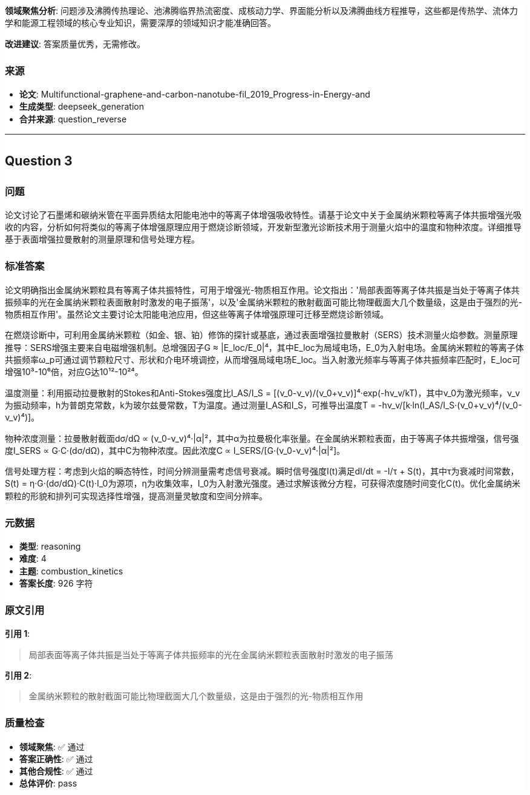 **领域聚焦分析**: 问题涉及沸腾传热理论、池沸腾临界热流密度、成核动力学、界面能分析以及沸腾曲线方程推导，这些都是传热学、流体力学和能源工程领域的核心专业知识，需要深厚的领域知识才能准确回答。

**改进建议**: 答案质量优秀，无需修改。

### 来源

- **论文**: Multifunctional-graphene-and-carbon-nanotube-fil_2019_Progress-in-Energy-and
- **生成类型**: deepseek_generation
- **合并来源**: question_reverse

---

## Question 3

### 问题

论文讨论了石墨烯和碳纳米管在平面异质结太阳能电池中的等离子体增强吸收特性。请基于论文中关于金属纳米颗粒等离子体共振增强光吸收的内容，分析如何将类似的等离子体增强原理应用于燃烧诊断领域，开发新型激光诊断技术用于测量火焰中的温度和物种浓度。详细推导基于表面增强拉曼散射的测量原理和信号处理方程。

### 标准答案

论文明确指出金属纳米颗粒具有等离子体共振特性，可用于增强光-物质相互作用。论文指出：'局部表面等离子体共振是当处于等离子体共振频率的光在金属纳米颗粒表面散射时激发的电子振荡'，以及'金属纳米颗粒的散射截面可能比物理截面大几个数量级，这是由于强烈的光-物质相互作用'。虽然论文主要讨论太阳能电池应用，但这些等离子体增强原理可迁移至燃烧诊断领域。

在燃烧诊断中，可利用金属纳米颗粒（如金、银、铂）修饰的探针或基底，通过表面增强拉曼散射（SERS）技术测量火焰参数。测量原理推导：SERS增强主要来自电磁增强机制。总增强因子G ≈ |E_loc/E_0|⁴，其中E_loc为局域电场，E_0为入射电场。金属纳米颗粒的等离子体共振频率ω_p可通过调节颗粒尺寸、形状和介电环境调控，从而增强局域电场E_loc。当入射激光频率与等离子体共振频率匹配时，E_loc可增强10³-10⁶倍，对应G达10¹²-10²⁴。

温度测量：利用振动拉曼散射的Stokes和Anti-Stokes强度比I_AS/I_S = [(ν_0-ν_v)/(ν_0+ν_v)]⁴·exp(-hν_v/kT)，其中ν_0为激光频率，ν_v为振动频率，h为普朗克常数，k为玻尔兹曼常数，T为温度。通过测量I_AS和I_S，可推导出温度T = -hν_v/[k·ln(I_AS/I_S·(ν_0+ν_v)⁴/(ν_0-ν_v)⁴)]。

物种浓度测量：拉曼散射截面dσ/dΩ ∝ (ν_0-ν_v)⁴·|α|²，其中α为拉曼极化率张量。在金属纳米颗粒表面，由于等离子体共振增强，信号强度I_SERS ∝ G·C·(dσ/dΩ)，其中C为物种浓度。因此浓度C ∝ I_SERS/[G·(ν_0-ν_v)⁴·|α|²]。

信号处理方程：考虑到火焰的瞬态特性，时间分辨测量需考虑信号衰减。瞬时信号强度I(t)满足dI/dt = -I/τ + S(t)，其中τ为衰减时间常数，S(t) = η·G·(dσ/dΩ)·C(t)·I_0为源项，η为收集效率，I_0为入射激光强度。通过求解该微分方程，可获得浓度随时间变化C(t)。优化金属纳米颗粒的形貌和排列可实现选择性增强，提高测量灵敏度和空间分辨率。

### 元数据

- **类型**: reasoning
- **难度**: 4
- **主题**: combustion_kinetics
- **答案长度**: 926 字符

### 原文引用

**引用 1**:
> 局部表面等离子体共振是当处于等离子体共振频率的光在金属纳米颗粒表面散射时激发的电子振荡

**引用 2**:
> 金属纳米颗粒的散射截面可能比物理截面大几个数量级，这是由于强烈的光-物质相互作用

### 质量检查

- **领域聚焦**: ✅ 通过
- **答案正确性**: ✅ 通过
- **其他合规性**: ✅ 通过
- **总体评价**: pass

